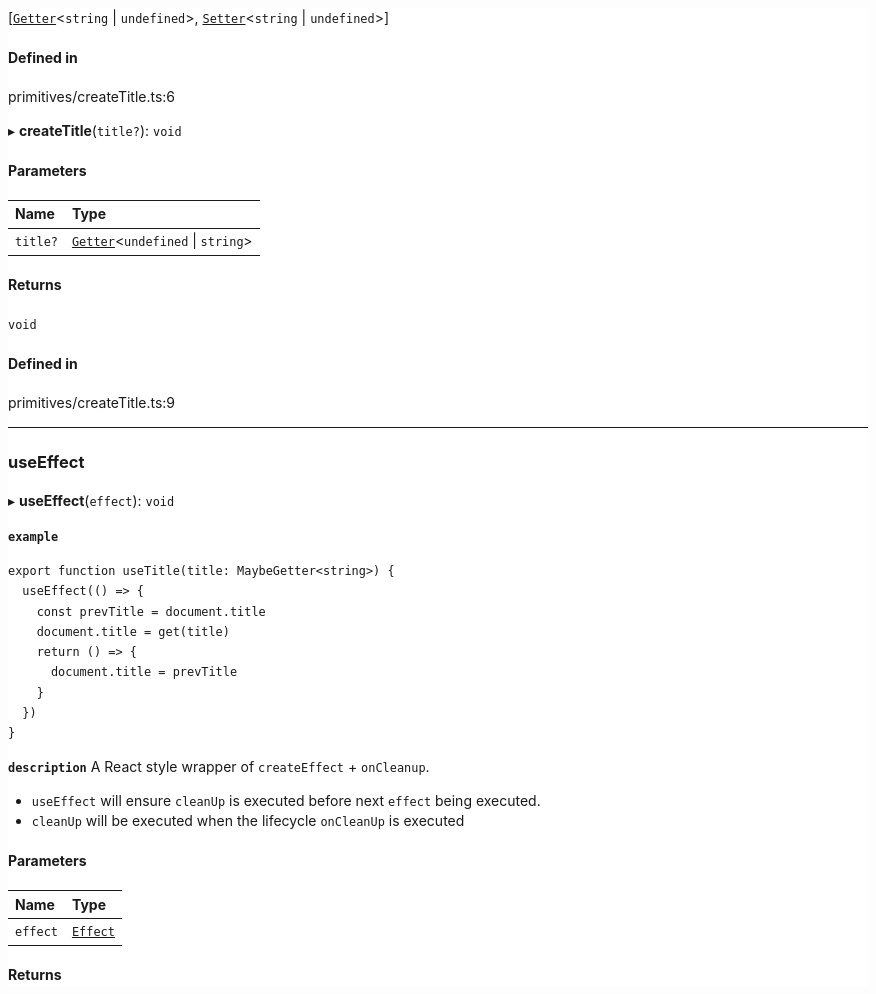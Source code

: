 [[`Getter`](README.md#getter)<`string` \| `undefined`\>, [`Setter`](README.md#setter)<`string` \| `undefined`\>]

#### Defined in

primitives/createTitle.ts:6

▸ **createTitle**(`title?`): `void`

#### Parameters

| Name | Type |
| :------ | :------ |
| `title?` | [`Getter`](README.md#getter)<`undefined` \| `string`\> |

#### Returns

`void`

#### Defined in

primitives/createTitle.ts:9

___

### useEffect

▸ **useEffect**(`effect`): `void`

**`example`**
```tsx
export function useTitle(title: MaybeGetter<string>) {
  useEffect(() => {
    const prevTitle = document.title
    document.title = get(title)
    return () => {
      document.title = prevTitle
    }
  })
}
```

**`description`**
A React style wrapper of `createEffect` + `onCleanup`.
- `useEffect` will ensure `cleanUp` is executed before next `effect` being executed.
- `cleanUp` will be executed when the lifecycle `onCleanUp` is executed

#### Parameters

| Name | Type |
| :------ | :------ |
| `effect` | [`Effect`](README.md#effect) |

#### Returns

